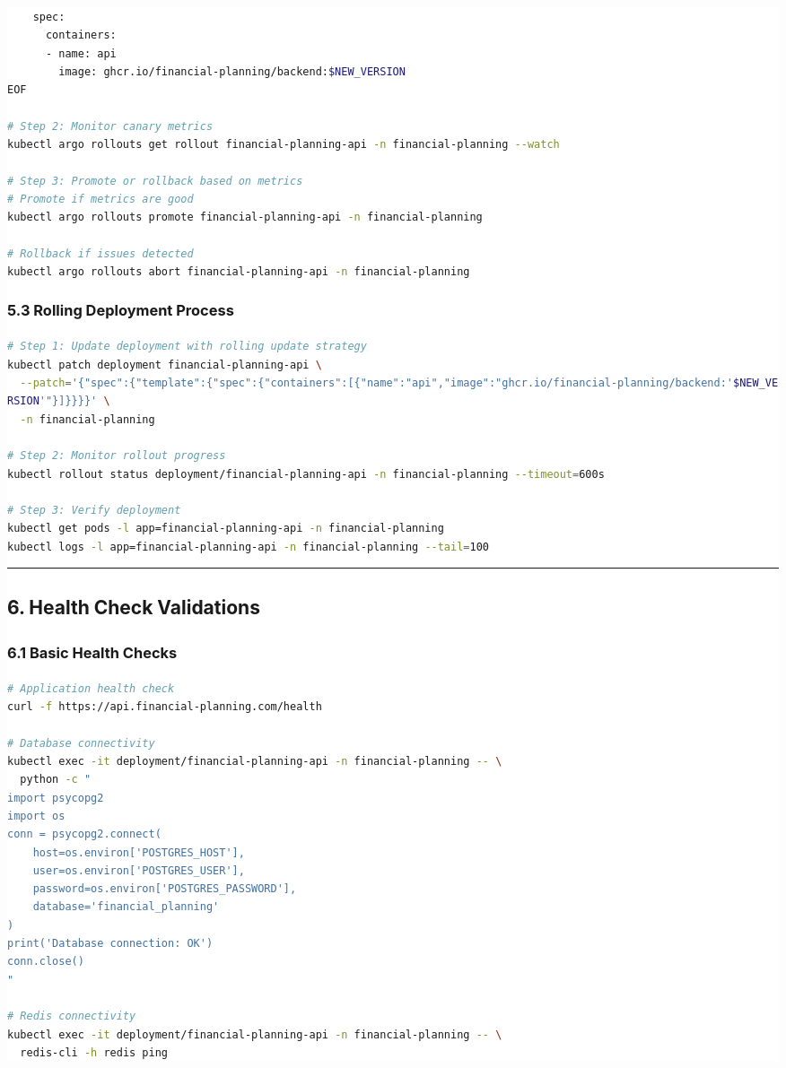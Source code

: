 ```bash
    spec:
      containers:
      - name: api
        image: ghcr.io/financial-planning/backend:$NEW_VERSION
EOF

# Step 2: Monitor canary metrics
kubectl argo rollouts get rollout financial-planning-api -n financial-planning --watch

# Step 3: Promote or rollback based on metrics
# Promote if metrics are good
kubectl argo rollouts promote financial-planning-api -n financial-planning

# Rollback if issues detected
kubectl argo rollouts abort financial-planning-api -n financial-planning
```

### 5.3 Rolling Deployment Process
```bash
# Step 1: Update deployment with rolling update strategy
kubectl patch deployment financial-planning-api \
  --patch='{"spec":{"template":{"spec":{"containers":[{"name":"api","image":"ghcr.io/financial-planning/backend:'$NEW_VERSION'"}]}}}}' \
  -n financial-planning

# Step 2: Monitor rollout progress
kubectl rollout status deployment/financial-planning-api -n financial-planning --timeout=600s

# Step 3: Verify deployment
kubectl get pods -l app=financial-planning-api -n financial-planning
kubectl logs -l app=financial-planning-api -n financial-planning --tail=100
```

---

## 6. Health Check Validations

### 6.1 Basic Health Checks
```bash
# Application health check
curl -f https://api.financial-planning.com/health

# Database connectivity
kubectl exec -it deployment/financial-planning-api -n financial-planning -- \
  python -c "
import psycopg2
import os
conn = psycopg2.connect(
    host=os.environ['POSTGRES_HOST'],
    user=os.environ['POSTGRES_USER'],
    password=os.environ['POSTGRES_PASSWORD'],
    database='financial_planning'
)
print('Database connection: OK')
conn.close()
"

# Redis connectivity
kubectl exec -it deployment/financial-planning-api -n financial-planning -- \
  redis-cli -h redis ping
```
